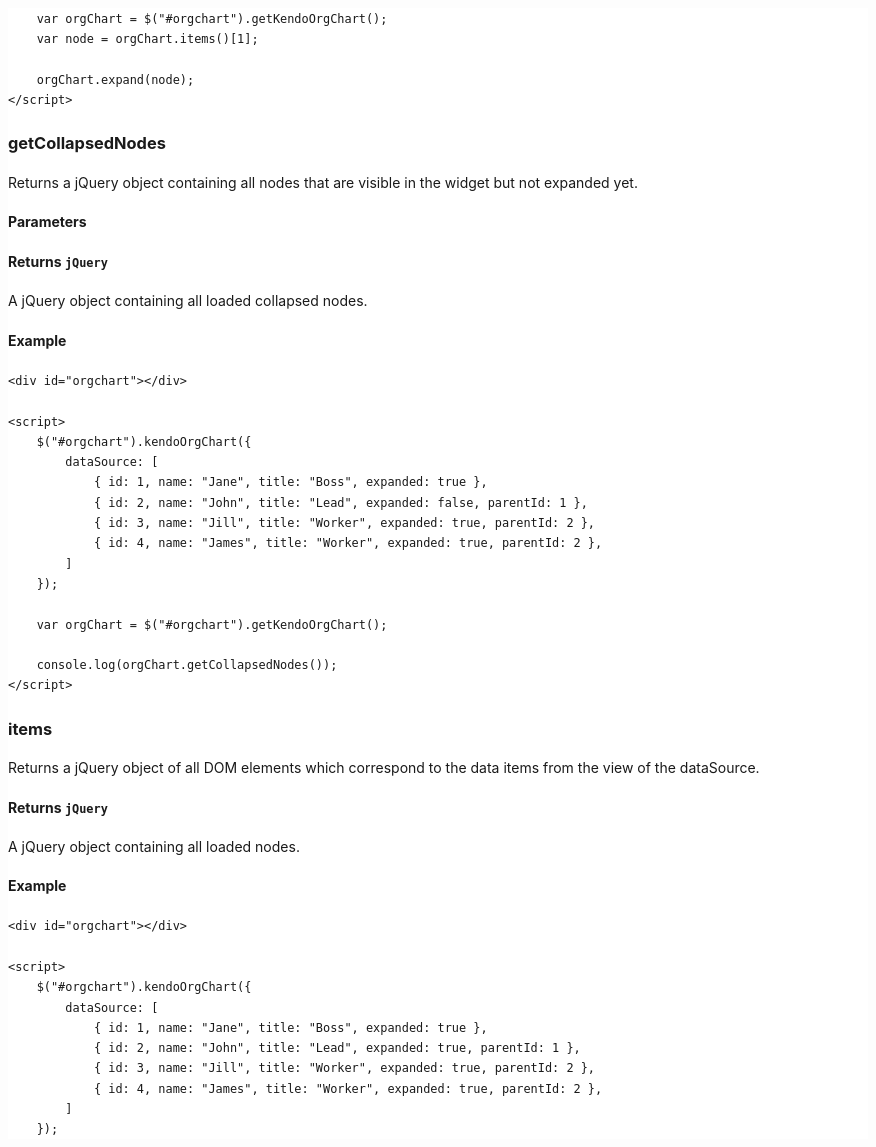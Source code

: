         var orgChart = $("#orgchart").getKendoOrgChart();
        var node = orgChart.items()[1];

        orgChart.expand(node);
    </script>

### getCollapsedNodes

Returns a jQuery object containing all nodes that are visible in the widget but not expanded yet.

#### Parameters

#### Returns `jQuery`

A jQuery object containing all loaded collapsed nodes.

#### Example

    <div id="orgchart"></div>

    <script>
        $("#orgchart").kendoOrgChart({
            dataSource: [
                { id: 1, name: "Jane", title: "Boss", expanded: true },
                { id: 2, name: "John", title: "Lead", expanded: false, parentId: 1 },
                { id: 3, name: "Jill", title: "Worker", expanded: true, parentId: 2 },
                { id: 4, name: "James", title: "Worker", expanded: true, parentId: 2 },
            ]
        });

        var orgChart = $("#orgchart").getKendoOrgChart();

        console.log(orgChart.getCollapsedNodes());
    </script>

### items

Returns a jQuery object of all DOM elements which correspond to the data items from the view of the dataSource.

#### Returns `jQuery`

A jQuery object containing all loaded nodes.

#### Example

    <div id="orgchart"></div>

    <script>
        $("#orgchart").kendoOrgChart({
            dataSource: [
                { id: 1, name: "Jane", title: "Boss", expanded: true },
                { id: 2, name: "John", title: "Lead", expanded: true, parentId: 1 },
                { id: 3, name: "Jill", title: "Worker", expanded: true, parentId: 2 },
                { id: 4, name: "James", title: "Worker", expanded: true, parentId: 2 },
            ]
        });
